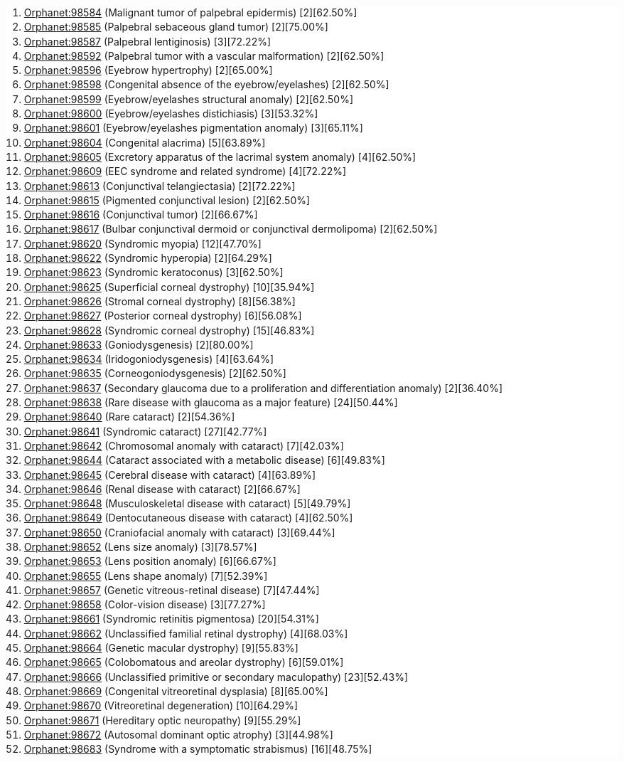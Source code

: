 1. [Orphanet:98584](markdown/Orphanet_98584.md) (Malignant tumor of palpebral epidermis) [2][62.50%]
1. [Orphanet:98585](markdown/Orphanet_98585.md) (Palpebral sebaceous gland tumor) [2][75.00%]
1. [Orphanet:98587](markdown/Orphanet_98587.md) (Palpebral lentiginosis) [3][72.22%]
1. [Orphanet:98592](markdown/Orphanet_98592.md) (Palpebral tumor with a vascular malformation) [2][62.50%]
1. [Orphanet:98596](markdown/Orphanet_98596.md) (Eyebrow hypertrophy) [2][65.00%]
1. [Orphanet:98598](markdown/Orphanet_98598.md) (Congenital absence of the eyebrow/eyelashes) [2][62.50%]
1. [Orphanet:98599](markdown/Orphanet_98599.md) (Eyebrow/eyelashes structural anomaly) [2][62.50%]
1. [Orphanet:98600](markdown/Orphanet_98600.md) (Eyebrow/eyelashes distichiasis) [3][53.32%]
1. [Orphanet:98601](markdown/Orphanet_98601.md) (Eyebrow/eyelashes pigmentation anomaly) [3][65.11%]
1. [Orphanet:98604](markdown/Orphanet_98604.md) (Congenital alacrima) [5][63.89%]
1. [Orphanet:98605](markdown/Orphanet_98605.md) (Excretory apparatus of the lacrimal system anomaly) [4][62.50%]
1. [Orphanet:98609](markdown/Orphanet_98609.md) (EEC syndrome and related syndrome) [4][72.22%]
1. [Orphanet:98613](markdown/Orphanet_98613.md) (Conjunctival telangiectasia) [2][72.22%]
1. [Orphanet:98615](markdown/Orphanet_98615.md) (Pigmented conjunctival lesion) [2][62.50%]
1. [Orphanet:98616](markdown/Orphanet_98616.md) (Conjunctival tumor) [2][66.67%]
1. [Orphanet:98617](markdown/Orphanet_98617.md) (Bulbar conjunctival dermoid or conjunctival dermolipoma) [2][62.50%]
1. [Orphanet:98620](markdown/Orphanet_98620.md) (Syndromic myopia) [12][47.70%]
1. [Orphanet:98622](markdown/Orphanet_98622.md) (Syndromic hyperopia) [2][64.29%]
1. [Orphanet:98623](markdown/Orphanet_98623.md) (Syndromic keratoconus) [3][62.50%]
1. [Orphanet:98625](markdown/Orphanet_98625.md) (Superficial corneal dystrophy) [10][35.94%]
1. [Orphanet:98626](markdown/Orphanet_98626.md) (Stromal corneal dystrophy) [8][56.38%]
1. [Orphanet:98627](markdown/Orphanet_98627.md) (Posterior corneal dystrophy) [6][56.08%]
1. [Orphanet:98628](markdown/Orphanet_98628.md) (Syndromic corneal dystrophy) [15][46.83%]
1. [Orphanet:98633](markdown/Orphanet_98633.md) (Goniodysgenesis) [2][80.00%]
1. [Orphanet:98634](markdown/Orphanet_98634.md) (Iridogoniodysgenesis) [4][63.64%]
1. [Orphanet:98635](markdown/Orphanet_98635.md) (Corneogoniodysgenesis) [2][62.50%]
1. [Orphanet:98637](markdown/Orphanet_98637.md) (Secondary glaucoma due to a proliferation and differentiation anomaly) [2][36.40%]
1. [Orphanet:98638](markdown/Orphanet_98638.md) (Rare disease with glaucoma as a major feature) [24][50.44%]
1. [Orphanet:98640](markdown/Orphanet_98640.md) (Rare cataract) [2][54.36%]
1. [Orphanet:98641](markdown/Orphanet_98641.md) (Syndromic cataract) [27][42.77%]
1. [Orphanet:98642](markdown/Orphanet_98642.md) (Chromosomal anomaly with cataract) [7][42.03%]
1. [Orphanet:98644](markdown/Orphanet_98644.md) (Cataract associated with a metabolic disease) [6][49.83%]
1. [Orphanet:98645](markdown/Orphanet_98645.md) (Cerebral disease with cataract) [4][63.89%]
1. [Orphanet:98646](markdown/Orphanet_98646.md) (Renal disease with cataract) [2][66.67%]
1. [Orphanet:98648](markdown/Orphanet_98648.md) (Musculoskeletal disease with cataract) [5][49.79%]
1. [Orphanet:98649](markdown/Orphanet_98649.md) (Dentocutaneous disease with cataract) [4][62.50%]
1. [Orphanet:98650](markdown/Orphanet_98650.md) (Craniofacial anomaly with cataract) [3][69.44%]
1. [Orphanet:98652](markdown/Orphanet_98652.md) (Lens size anomaly) [3][78.57%]
1. [Orphanet:98653](markdown/Orphanet_98653.md) (Lens position anomaly) [6][66.67%]
1. [Orphanet:98655](markdown/Orphanet_98655.md) (Lens shape anomaly) [7][52.39%]
1. [Orphanet:98657](markdown/Orphanet_98657.md) (Genetic vitreous-retinal disease) [7][47.44%]
1. [Orphanet:98658](markdown/Orphanet_98658.md) (Color-vision disease) [3][77.27%]
1. [Orphanet:98661](markdown/Orphanet_98661.md) (Syndromic retinitis pigmentosa) [20][54.31%]
1. [Orphanet:98662](markdown/Orphanet_98662.md) (Unclassified familial retinal dystrophy) [4][68.03%]
1. [Orphanet:98664](markdown/Orphanet_98664.md) (Genetic macular dystrophy) [9][55.83%]
1. [Orphanet:98665](markdown/Orphanet_98665.md) (Colobomatous and areolar dystrophy) [6][59.01%]
1. [Orphanet:98666](markdown/Orphanet_98666.md) (Unclassified primitive or secondary maculopathy) [23][52.43%]
1. [Orphanet:98669](markdown/Orphanet_98669.md) (Congenital vitreoretinal dysplasia) [8][65.00%]
1. [Orphanet:98670](markdown/Orphanet_98670.md) (Vitreoretinal degeneration) [10][64.29%]
1. [Orphanet:98671](markdown/Orphanet_98671.md) (Hereditary optic neuropathy) [9][55.29%]
1. [Orphanet:98672](markdown/Orphanet_98672.md) (Autosomal dominant optic atrophy) [3][44.98%]
1. [Orphanet:98683](markdown/Orphanet_98683.md) (Syndrome with a symptomatic strabismus) [16][48.75%]